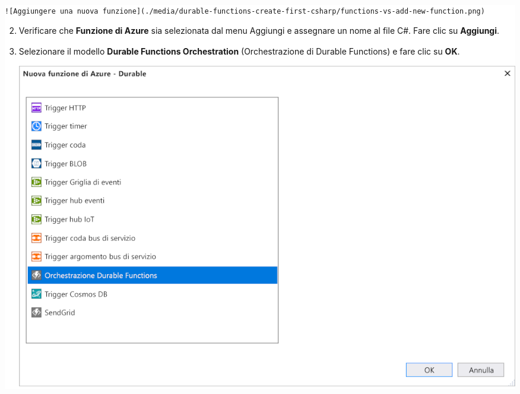     ![Aggiungere una nuova funzione](./media/durable-functions-create-first-csharp/functions-vs-add-new-function.png)

2. Verificare che **Funzione di Azure** sia selezionata dal menu Aggiungi e assegnare un nome al file C#.  Fare clic su **Aggiungi**.

3. Selezionare il modello **Durable Functions Orchestration** (Orchestrazione di Durable Functions) e fare clic su **OK**.

    ![Selezionare il modello di funzione durevole](./media/durable-functions-create-first-csharp/functions-vs-select-template.png)  
